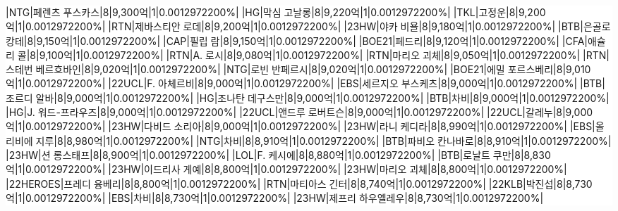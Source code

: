 |NTG|페렌츠 푸스카스|8|9,300억|1|0.0012972200%|
|HG|막심 고날롱|8|9,220억|1|0.0012972200%|
|TKL|고정운|8|9,200억|1|0.0012972200%|
|RTN|제바스티안 로데|8|9,200억|1|0.0012972200%|
|23HW|야카 비욜|8|9,180억|1|0.0012972200%|
|BTB|은골로 캉테|8|9,150억|1|0.0012972200%|
|CAP|필립 람|8|9,150억|1|0.0012972200%|
|BOE21|페드리|8|9,120억|1|0.0012972200%|
|CFA|애슐리 콜|8|9,100억|1|0.0012972200%|
|RTN|A. 로시|8|9,080억|1|0.0012972200%|
|RTN|마리오 괴체|8|9,050억|1|0.0012972200%|
|RTN|스테번 베르흐바인|8|9,020억|1|0.0012972200%|
|NTG|로빈 반페르시|8|9,020억|1|0.0012972200%|
|BOE21|에밀 포르스베리|8|9,010억|1|0.0012972200%|
|22UCL|F. 아체르비|8|9,000억|1|0.0012972200%|
|EBS|세르지오 부스케츠|8|9,000억|1|0.0012972200%|
|BTB|조르디 알바|8|9,000억|1|0.0012972200%|
|HG|조나탄 데구스만|8|9,000억|1|0.0012972200%|
|BTB|차비|8|9,000억|1|0.0012972200%|
|HG|J. 워드-프라우즈|8|9,000억|1|0.0012972200%|
|22UCL|앤드루 로버트슨|8|9,000억|1|0.0012972200%|
|22UCL|갈레누|8|9,000억|1|0.0012972200%|
|23HW|다비드 소리아|8|9,000억|1|0.0012972200%|
|23HW|라니 케디라|8|8,990억|1|0.0012972200%|
|EBS|올리비에 지루|8|8,980억|1|0.0012972200%|
|NTG|차비|8|8,910억|1|0.0012972200%|
|BTB|파비오 칸나바로|8|8,910억|1|0.0012972200%|
|23HW|션 롱스태프|8|8,900억|1|0.0012972200%|
|LOL|F. 케시에|8|8,880억|1|0.0012972200%|
|BTB|로날트 쿠만|8|8,830억|1|0.0012972200%|
|23HW|이드리사 게예|8|8,800억|1|0.0012972200%|
|23HW|마리오 괴체|8|8,800억|1|0.0012972200%|
|22HEROES|프레디 융베리|8|8,800억|1|0.0012972200%|
|RTN|마티아스 긴터|8|8,740억|1|0.0012972200%|
|22KLB|박진섭|8|8,730억|1|0.0012972200%|
|EBS|차비|8|8,730억|1|0.0012972200%|
|23HW|제프리 하우엘레우|8|8,730억|1|0.0012972200%|